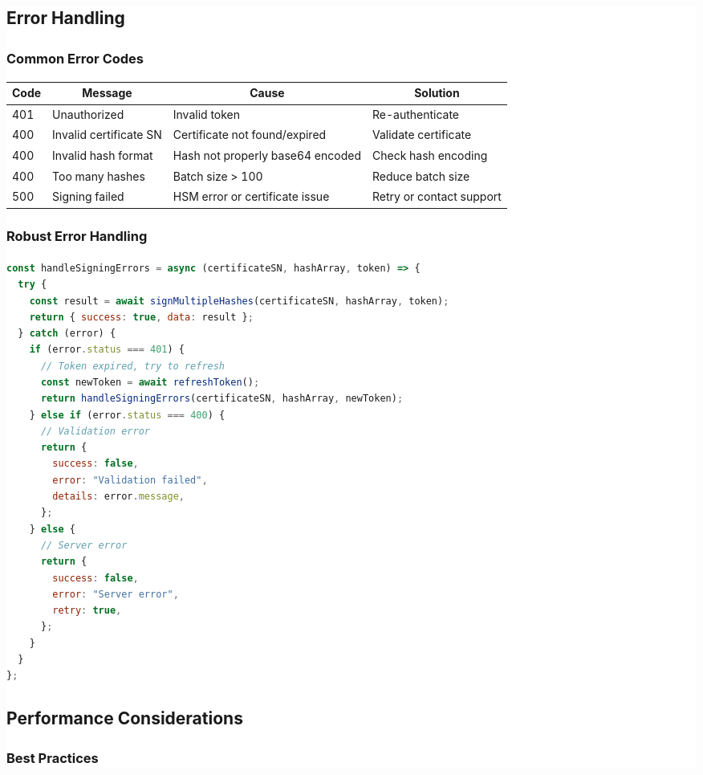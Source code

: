 ## Error Handling

### Common Error Codes

| Code | Message                | Cause                            | Solution                 |
| ---- | ---------------------- | -------------------------------- | ------------------------ |
| 401  | Unauthorized           | Invalid token                    | Re-authenticate          |
| 400  | Invalid certificate SN | Certificate not found/expired    | Validate certificate     |
| 400  | Invalid hash format    | Hash not properly base64 encoded | Check hash encoding      |
| 400  | Too many hashes        | Batch size > 100                 | Reduce batch size        |
| 500  | Signing failed         | HSM error or certificate issue   | Retry or contact support |

### Robust Error Handling

```javascript
const handleSigningErrors = async (certificateSN, hashArray, token) => {
  try {
    const result = await signMultipleHashes(certificateSN, hashArray, token);
    return { success: true, data: result };
  } catch (error) {
    if (error.status === 401) {
      // Token expired, try to refresh
      const newToken = await refreshToken();
      return handleSigningErrors(certificateSN, hashArray, newToken);
    } else if (error.status === 400) {
      // Validation error
      return {
        success: false,
        error: "Validation failed",
        details: error.message,
      };
    } else {
      // Server error
      return {
        success: false,
        error: "Server error",
        retry: true,
      };
    }
  }
};
```

## Performance Considerations

### Best Practices
